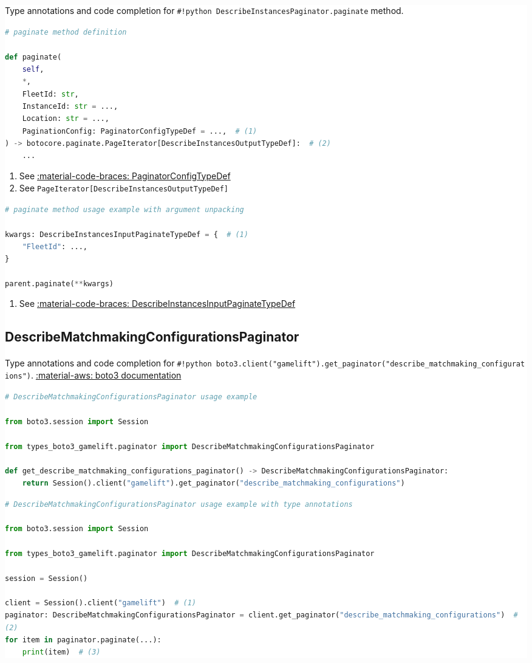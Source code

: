 Type annotations and code completion for `#!python DescribeInstancesPaginator.paginate` method.

```python
# paginate method definition

def paginate(
    self,
    *,
    FleetId: str,
    InstanceId: str = ...,
    Location: str = ...,
    PaginationConfig: PaginatorConfigTypeDef = ...,  # (1)
) -> botocore.paginate.PageIterator[DescribeInstancesOutputTypeDef]:  # (2)
    ...
```

1. See [:material-code-braces: PaginatorConfigTypeDef](./type_defs.md#paginatorconfigtypedef)
2. See `PageIterator[DescribeInstancesOutputTypeDef]`


```python
# paginate method usage example with argument unpacking

kwargs: DescribeInstancesInputPaginateTypeDef = {  # (1)
    "FleetId": ...,
}

parent.paginate(**kwargs)
```

1. See [:material-code-braces: DescribeInstancesInputPaginateTypeDef](./type_defs.md#describeinstancesinputpaginatetypedef)
## DescribeMatchmakingConfigurationsPaginator

Type annotations and code completion for `#!python boto3.client("gamelift").get_paginator("describe_matchmaking_configurations")`.
[:material-aws: boto3 documentation](https://boto3.amazonaws.com/v1/documentation/api/latest/reference/services/gamelift/paginator/DescribeMatchmakingConfigurations.html#GameLift.Paginator.DescribeMatchmakingConfigurations)

```python
# DescribeMatchmakingConfigurationsPaginator usage example

from boto3.session import Session

from types_boto3_gamelift.paginator import DescribeMatchmakingConfigurationsPaginator

def get_describe_matchmaking_configurations_paginator() -> DescribeMatchmakingConfigurationsPaginator:
    return Session().client("gamelift").get_paginator("describe_matchmaking_configurations")
```

```python
# DescribeMatchmakingConfigurationsPaginator usage example with type annotations

from boto3.session import Session

from types_boto3_gamelift.paginator import DescribeMatchmakingConfigurationsPaginator

session = Session()

client = Session().client("gamelift")  # (1)
paginator: DescribeMatchmakingConfigurationsPaginator = client.get_paginator("describe_matchmaking_configurations")  # (2)
for item in paginator.paginate(...):
    print(item)  # (3)
```
